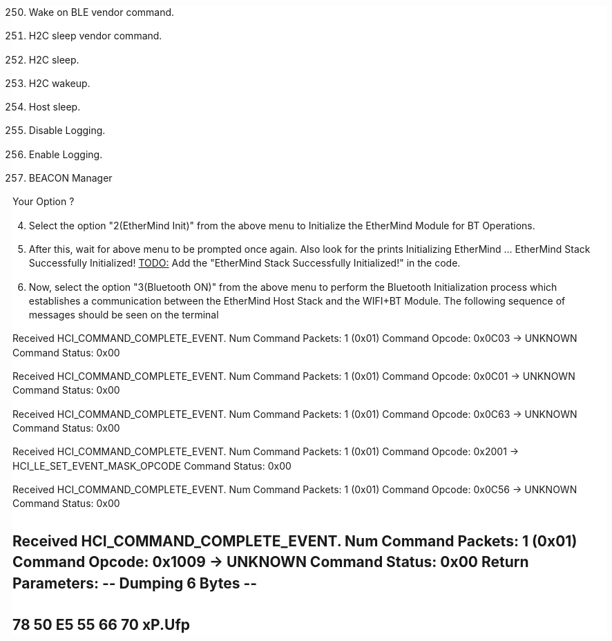   250. Wake on BLE vendor command. 
  251. H2C sleep vendor command. 
  252. H2C sleep. 
  253. H2C wakeup. 
  254. Host sleep. 
 
  280. Disable Logging.
  281. Enable Logging.
 
  300. BEACON Manager

Your Option ?

 4. Select the option "2(EtherMind Init)" from the above menu to Initialize the EtherMind Module for BT Operations.

 5. After this, wait for above menu to be prompted once again. Also look for the prints
    Initializing EtherMind ...
    EtherMind Stack Successfully Initialized!
    <TODO:> Add the "EtherMind Stack Successfully Initialized!" in the code.

 6. Now, select the option "3(Bluetooth ON)" from the above menu to perform the Bluetooth Initialization process
    which establishes a communication between the EtherMind Host Stack and the WIFI+BT Module.
    The following sequence of messages should be seen on the terminal

Received HCI_COMMAND_COMPLETE_EVENT.
        Num Command Packets: 1 (0x01)
        Command Opcode: 0x0C03 -> UNKNOWN
        Command Status: 0x00

Received HCI_COMMAND_COMPLETE_EVENT.
        Num Command Packets: 1 (0x01)
        Command Opcode: 0x0C01 -> UNKNOWN
        Command Status: 0x00

Received HCI_COMMAND_COMPLETE_EVENT.
        Num Command Packets: 1 (0x01)
        Command Opcode: 0x0C63 -> UNKNOWN
        Command Status: 0x00

Received HCI_COMMAND_COMPLETE_EVENT.
        Num Command Packets: 1 (0x01)
        Command Opcode: 0x2001 -> HCI_LE_SET_EVENT_MASK_OPCODE
        Command Status: 0x00

Received HCI_COMMAND_COMPLETE_EVENT.
        Num Command Packets: 1 (0x01)
        Command Opcode: 0x0C56 -> UNKNOWN
        Command Status: 0x00

Received HCI_COMMAND_COMPLETE_EVENT.
        Num Command Packets: 1 (0x01)
        Command Opcode: 0x1009 -> UNKNOWN
        Command Status: 0x00
        Return Parameters:
-- Dumping 6 Bytes --
-------------------------------------------------------------------
78 50 E5 55 66 70                                  xP.Ufp
-------------------------------------------------------------------
